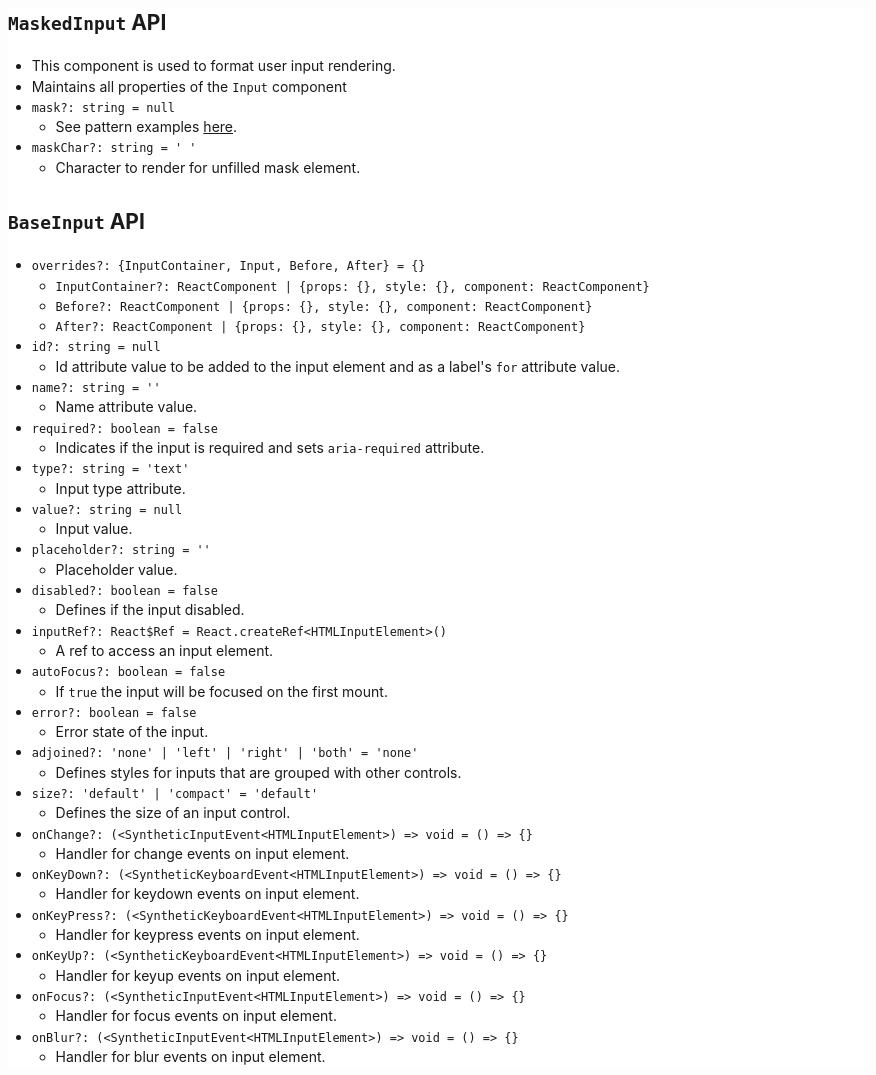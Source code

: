 ## `MaskedInput` API

* This component is used to format user input rendering.
* Maintains all properties of the `Input` component
* `mask?: string = null`
  * See pattern examples [here](https://github.com/sanniassin/react-input-mask).
* `maskChar?: string = ' '`
  * Character to render for unfilled mask element.

## `BaseInput` API

* `overrides?: {InputContainer, Input, Before, After} = {}`
  * `InputContainer?: ReactComponent | {props: {}, style: {}, component: ReactComponent}`
  * `Before?: ReactComponent | {props: {}, style: {}, component: ReactComponent}`
  * `After?: ReactComponent | {props: {}, style: {}, component: ReactComponent}`
* `id?: string = null`
  * Id attribute value to be added to the input element and as a label's `for` attribute value.
* `name?: string = ''`
  * Name attribute value.
* `required?: boolean = false`
  * Indicates if the input is required and sets `aria-required` attribute.
* `type?: string = 'text'`
  * Input type attribute.
* `value?: string = null`
  * Input value.
* `placeholder?: string = ''`
  * Placeholder value.
* `disabled?: boolean = false`
  * Defines if the input disabled.
* `inputRef?: React$Ref = React.createRef<HTMLInputElement>()`
  * A ref to access an input element.
* `autoFocus?: boolean = false`
  * If `true` the input will be focused on the first mount.
* `error?: boolean = false`
  * Error state of the input.
* `adjoined?: 'none' | 'left' | 'right' | 'both' = 'none'`
  * Defines styles for inputs that are grouped with other controls.
* `size?: 'default' | 'compact' = 'default'`
  * Defines the size of an input control.
* `onChange?: (<SyntheticInputEvent<HTMLInputElement>) => void = () => {}`
  * Handler for change events on input element.
* `onKeyDown?: (<SyntheticKeyboardEvent<HTMLInputElement>) => void = () => {}`
  * Handler for keydown events on input element.
* `onKeyPress?: (<SyntheticKeyboardEvent<HTMLInputElement>) => void = () => {}`
  * Handler for keypress events on input element.
* `onKeyUp?: (<SyntheticKeyboardEvent<HTMLInputElement>) => void = () => {}`
  * Handler for keyup events on input element.
* `onFocus?: (<SyntheticInputEvent<HTMLInputElement>) => void = () => {}`
  * Handler for focus events on input element.
* `onBlur?: (<SyntheticInputEvent<HTMLInputElement>) => void = () => {}`
  * Handler for blur events on input element.
